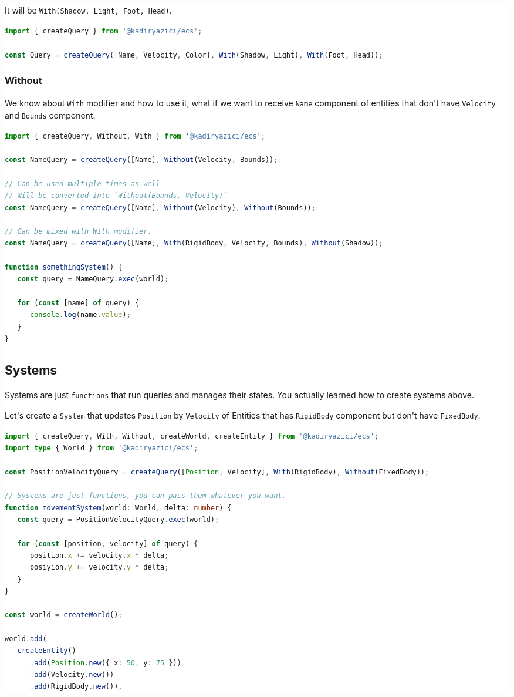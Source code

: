 It will be `With(Shadow, Light, Foot, Head)`.

```ts
import { createQuery } from '@kadiryazici/ecs';

const Query = createQuery([Name, Velocity, Color], With(Shadow, Light), With(Foot, Head));
```

### Without

We know about `With` modifier and how to use it, what if we want to receive `Name` component of entities that don't have `Velocity` and `Bounds` component.

```ts
import { createQuery, Without, With } from '@kadiryazici/ecs';

const NameQuery = createQuery([Name], Without(Velocity, Bounds));

// Can be used multiple times as well
// Will be converted into `Without(Bounds, Velocity)`
const NameQuery = createQuery([Name], Without(Velocity), Without(Bounds));

// Can be mixed with With modifier.
const NameQuery = createQuery([Name], With(RigidBody, Velocity, Bounds), Without(Shadow));

function somethingSystem() {
   const query = NameQuery.exec(world);

   for (const [name] of query) {
      console.log(name.value);
   }
}
```

## Systems

Systems are just `functions` that run queries and manages their states. You actually learned how to create systems above.

Let's create a `System` that updates `Position` by `Velocity` of Entities that has `RigidBody` component but don't have `FixedBody`.

```ts
import { createQuery, With, Without, createWorld, createEntity } from '@kadiryazici/ecs';
import type { World } from '@kadiryazici/ecs';

const PositionVelocityQuery = createQuery([Position, Velocity], With(RigidBody), Without(FixedBody));

// Systems are just functions, you can pass them whatever you want.
function movementSystem(world: World, delta: number) {
   const query = PositionVelocityQuery.exec(world);

   for (const [position, velocity] of query) {
      position.x += velocity.x * delta;
      posiyion.y += velocity.y * delta;
   }
}

const world = createWorld();

world.add(
   createEntity()
      .add(Position.new({ x: 50, y: 75 }))
      .add(Velocity.new())
      .add(RigidBody.new()),
```
